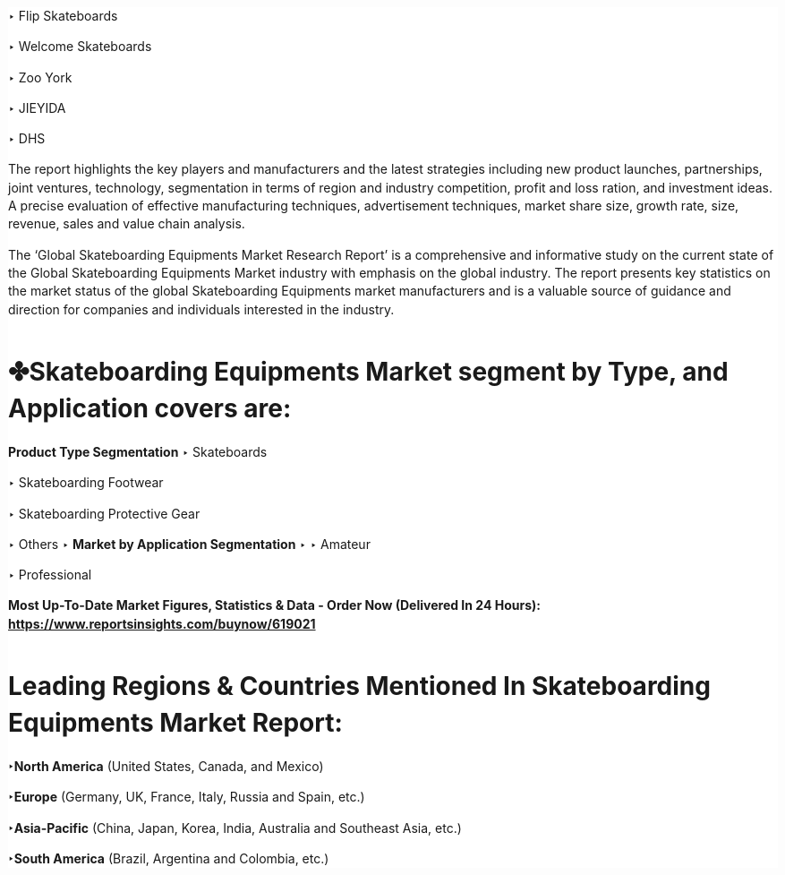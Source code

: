 ‣ Flip Skateboards

‣ Welcome Skateboards

‣ Zoo York

‣ JIEYIDA

‣ DHS

The report highlights the key players and manufacturers and the latest strategies including new product launches, partnerships, joint ventures, technology, segmentation in terms of region and industry competition, profit and loss ration, and investment ideas. A precise evaluation of effective manufacturing techniques, advertisement techniques, market share size, growth rate, size, revenue, sales and value chain analysis.

The ‘Global Skateboarding Equipments Market Research Report’ is a comprehensive and informative study on the current state of the Global Skateboarding Equipments Market industry with emphasis on the global industry. The report presents key statistics on the market status of the global Skateboarding Equipments market manufacturers and is a valuable source of guidance and direction for companies and individuals interested in the industry.

# <strong>✤Skateboarding Equipments Market segment by Type, and Application covers are:</strong>

<strong>Product Type Segmentation</strong>
‣
Skateboards

‣ Skateboarding Footwear

‣ Skateboarding Protective Gear

‣ Others
‣ 
<strong>Market by Application Segmentation</strong>
‣
‣  Amateur

‣ Professional

<strong>Most Up-To-Date Market Figures, Statistics & Data - Order Now (Delivered In 24 Hours): <a href=https://www.reportsinsights.com/buynow/619021>https://www.reportsinsights.com/buynow/619021</a></strong>

# <strong>Leading Regions &amp; Countries Mentioned In Skateboarding Equipments Market Report:</strong>

<strong>‣North America</strong> (United States, Canada, and Mexico)

<strong>‣Europe</strong> (Germany, UK, France, Italy, Russia and Spain, etc.)

<strong>‣Asia-Pacific</strong> (China, Japan, Korea, India, Australia and Southeast Asia, etc.)

<strong>‣South America</strong> (Brazil, Argentina and Colombia, etc.)
